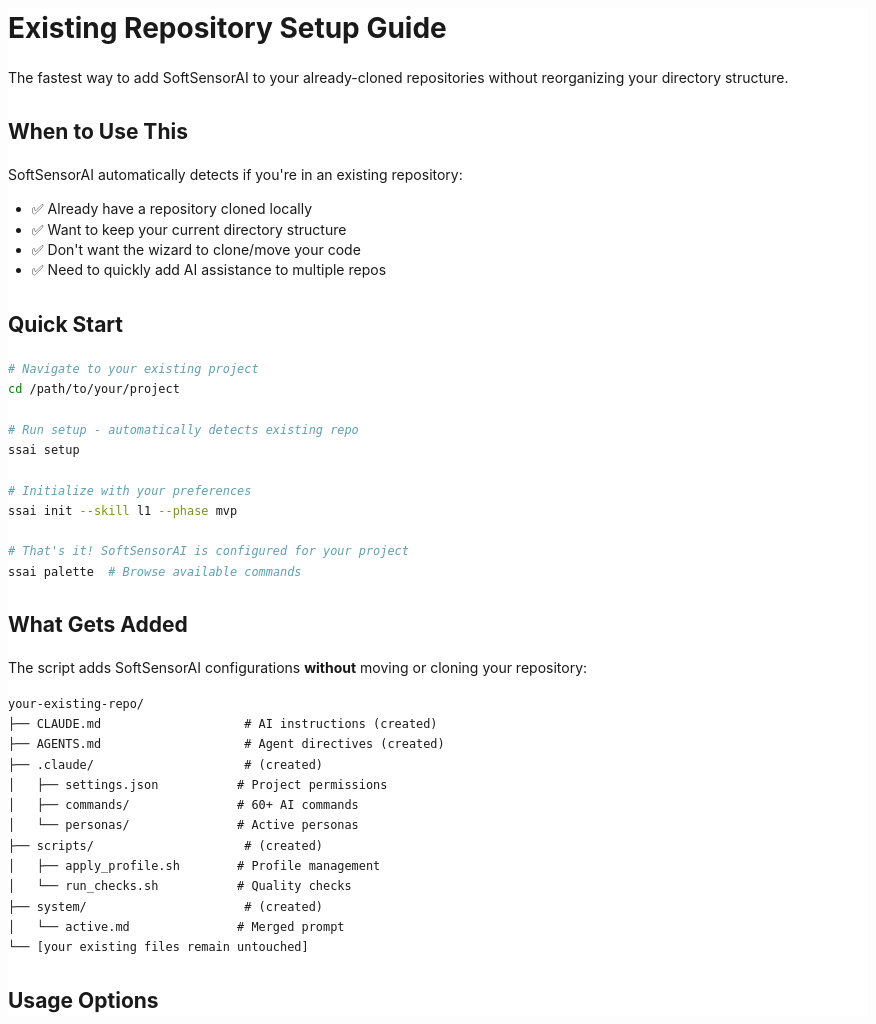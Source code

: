 # Existing Repository Setup Guide

The fastest way to add SoftSensorAI to your already-cloned repositories without reorganizing your
directory structure.

## When to Use This

SoftSensorAI automatically detects if you're in an existing repository:

- ✅ Already have a repository cloned locally
- ✅ Want to keep your current directory structure
- ✅ Don't want the wizard to clone/move your code
- ✅ Need to quickly add AI assistance to multiple repos

## Quick Start

```bash
# Navigate to your existing project
cd /path/to/your/project

# Run setup - automatically detects existing repo
ssai setup

# Initialize with your preferences
ssai init --skill l1 --phase mvp

# That's it! SoftSensorAI is configured for your project
ssai palette  # Browse available commands
```

## What Gets Added

The script adds SoftSensorAI configurations **without** moving or cloning your repository:

```
your-existing-repo/
├── CLAUDE.md                    # AI instructions (created)
├── AGENTS.md                    # Agent directives (created)
├── .claude/                     # (created)
│   ├── settings.json           # Project permissions
│   ├── commands/               # 60+ AI commands
│   └── personas/               # Active personas
├── scripts/                     # (created)
│   ├── apply_profile.sh        # Profile management
│   └── run_checks.sh           # Quality checks
├── system/                      # (created)
│   └── active.md               # Merged prompt
└── [your existing files remain untouched]
```

## Usage Options
